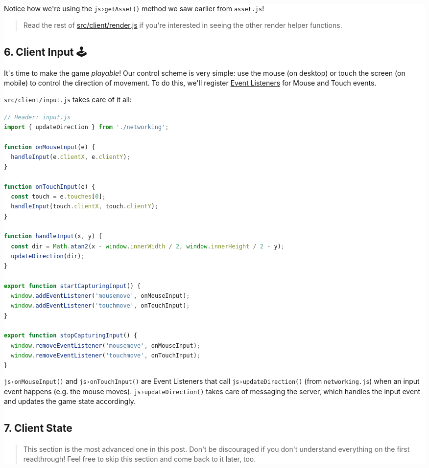 Notice how we're using the `js›getAsset()` method we saw earlier from `asset.js`!

> Read the rest of [src/client/render.js](https://github.com/vzhou842/example-.io-game/blob/master/src/client/render.js) if you're interested in seeing the other render helper functions.

## 6. Client Input 🕹️

It's time to make the game _playable_! Our control scheme is very simple: use the mouse (on desktop) or touch the screen (on mobile) to control the direction of movement. To do this, we'll register [Event Listeners](https://developer.mozilla.org/en-US/docs/Web/API/EventListener) for Mouse and Touch events.

`src/client/input.js` takes care of it all:

```js
// Header: input.js
import { updateDirection } from './networking';

function onMouseInput(e) {
  handleInput(e.clientX, e.clientY);
}

function onTouchInput(e) {
  const touch = e.touches[0];
  handleInput(touch.clientX, touch.clientY);
}

function handleInput(x, y) {
  const dir = Math.atan2(x - window.innerWidth / 2, window.innerHeight / 2 - y);
  updateDirection(dir);
}

export function startCapturingInput() {
  window.addEventListener('mousemove', onMouseInput);
  window.addEventListener('touchmove', onTouchInput);
}

export function stopCapturingInput() {
  window.removeEventListener('mousemove', onMouseInput);
  window.removeEventListener('touchmove', onTouchInput);
}
```

`js›onMouseInput()` and `js›onTouchInput()` are Event Listeners that call `js›updateDirection()` (from `networking.js`) when an input event happens (e.g. the mouse moves). `js›updateDirection()` takes care of messaging the server, which handles the input event and updates the game state accordingly.

## 7. Client State

> This section is the most advanced one in this post. Don't be discouraged if you don't understand everything on the first readthrough! Feel free to skip this section and come back to it later, too.
